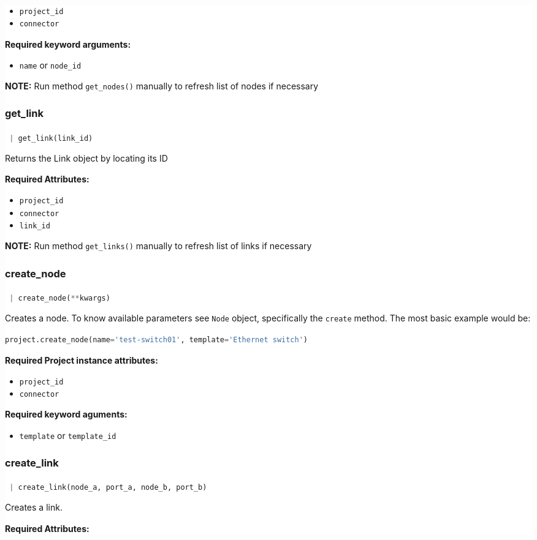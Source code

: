 - `project_id`
- `connector`

**Required keyword arguments:**
- `name` or `node_id`

**NOTE:** Run method `get_nodes()` manually to refresh list of nodes if
necessary

<a name="gns3fy.Project.get_link"></a>
### get\_link

```python
 | get_link(link_id)
```

Returns the Link object by locating its ID

**Required Attributes:**

- `project_id`
- `connector`
- `link_id`

**NOTE:** Run method `get_links()` manually to refresh list of links if
necessary

<a name="gns3fy.Project.create_node"></a>
### create\_node

```python
 | create_node(**kwargs)
```

Creates a node. To know available parameters see `Node` object, specifically
the `create` method. The most basic example would be:

```python
project.create_node(name='test-switch01', template='Ethernet switch')
```

**Required Project instance attributes:**

- `project_id`
- `connector`

**Required keyword aguments:**

- `template` or `template_id`

<a name="gns3fy.Project.create_link"></a>
### create\_link

```python
 | create_link(node_a, port_a, node_b, port_b)
```

Creates a link.

**Required Attributes:**
